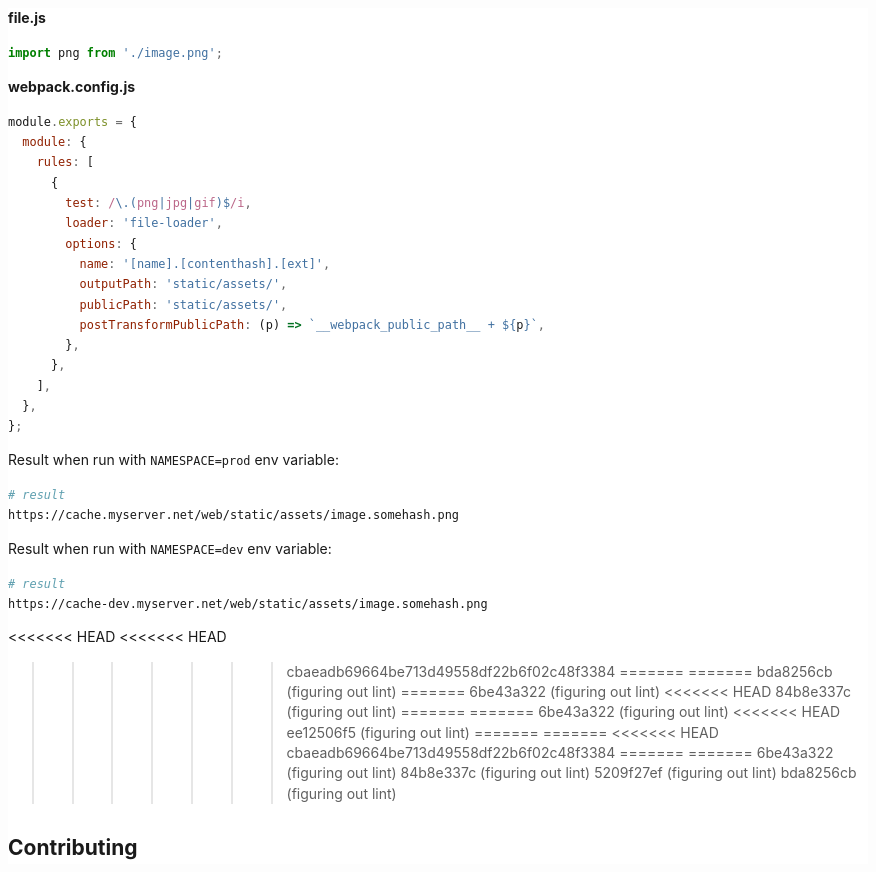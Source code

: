 **file.js**

```js
import png from './image.png';
```

**webpack.config.js**

```js
module.exports = {
  module: {
    rules: [
      {
        test: /\.(png|jpg|gif)$/i,
        loader: 'file-loader',
        options: {
          name: '[name].[contenthash].[ext]',
          outputPath: 'static/assets/',
          publicPath: 'static/assets/',
          postTransformPublicPath: (p) => `__webpack_public_path__ + ${p}`,
        },
      },
    ],
  },
};
```

Result when run with `NAMESPACE=prod` env variable:

```bash
# result
https://cache.myserver.net/web/static/assets/image.somehash.png
```

Result when run with `NAMESPACE=dev` env variable:

```bash
# result
https://cache-dev.myserver.net/web/static/assets/image.somehash.png
```

<<<<<<< HEAD
<<<<<<< HEAD
>>>>>>> cbaeadb69664be713d49558df22b6f02c48f3384
=======
=======
>>>>>>> bda8256cb (figuring out lint)
=======
>>>>>>> 6be43a322 (figuring out lint)
<<<<<<< HEAD
>>>>>>> 84b8e337c (figuring out lint)
=======
=======
>>>>>>> 6be43a322 (figuring out lint)
<<<<<<< HEAD
>>>>>>> ee12506f5 (figuring out lint)
=======
=======
<<<<<<< HEAD
>>>>>>> cbaeadb69664be713d49558df22b6f02c48f3384
=======
=======
>>>>>>> 6be43a322 (figuring out lint)
>>>>>>> 84b8e337c (figuring out lint)
>>>>>>> 5209f27ef (figuring out lint)
>>>>>>> bda8256cb (figuring out lint)
## Contributing


[npm]: https://img.shields.io/npm/v/file-loader.svg
[npm-url]: https://npmjs.com/package/file-loader
[node]: https://img.shields.io/node/v/file-loader.svg
[node-url]: https://nodejs.org
[deps]: https://david-dm.org/webpack-contrib/file-loader.svg
[deps-url]: https://david-dm.org/webpack-contrib/file-loader
[tests]: https://img.shields.io/circleci/project/github/webpack-contrib/file-loader.svg
[tests-url]: https://circleci.com/gh/webpack-contrib/file-loader
[tests]: https://dev.azure.com/webpack-contrib/file-loader/_apis/build/status/webpack-contrib.file-loader?branchName=master
[tests-url]: https://dev.azure.com/webpack-contrib/file-loader/_build/latest?definitionId=2&branchName=master
[tests]: https://dev.azure.com/webpack-contrib/file-loader/_apis/build/status/webpack-contrib.file-loader?branchName=master
[tests-url]: https://dev.azure.com/webpack-contrib/file-loader/_build/latest?definitionId=2&branchName=master
[tests]: https://img.shields.io/circleci/project/github/webpack-contrib/file-loader.svg
[tests-url]: https://circleci.com/gh/webpack-contrib/file-loader
[tests]: https://dev.azure.com/webpack-contrib/file-loader/_apis/build/status/webpack-contrib.file-loader?branchName=master
[tests-url]: https://dev.azure.com/webpack-contrib/file-loader/_build/latest?definitionId=2&branchName=master
[tests]: https://dev.azure.com/webpack-contrib/file-loader/_apis/build/status/webpack-contrib.file-loader?branchName=master
[tests-url]: https://dev.azure.com/webpack-contrib/file-loader/_build/latest?definitionId=2&branchName=master
[tests]: https://img.shields.io/circleci/project/github/webpack-contrib/file-loader.svg
[tests-url]: https://circleci.com/gh/webpack-contrib/file-loader
[tests]: https://img.shields.io/circleci/project/github/webpack-contrib/file-loader.svg
[tests-url]: https://circleci.com/gh/webpack-contrib/file-loader
[cover]: https://codecov.io/gh/webpack-contrib/file-loader/branch/master/graph/badge.svg
[cover-url]: https://codecov.io/gh/webpack-contrib/file-loader
[chat]: https://img.shields.io/badge/gitter-webpack%2Fwebpack-brightgreen.svg
[chat-url]: https://gitter.im/webpack/webpack
[size]: https://packagephobia.now.sh/badge?p=file-loader
[size-url]: https://packagephobia.now.sh/result?p=file-loader